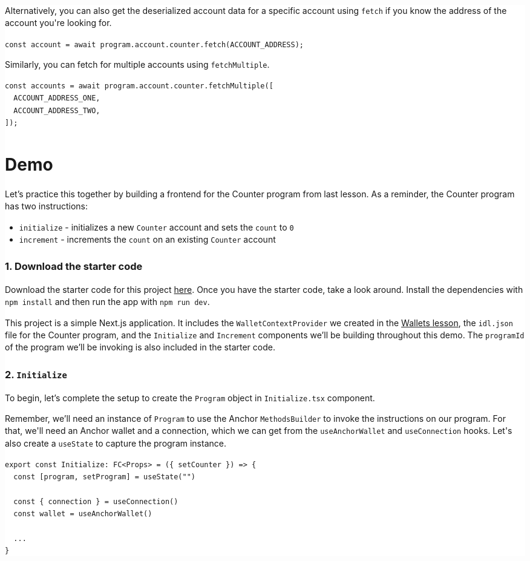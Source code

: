 Alternatively, you can also get the deserialized account data for a specific
account using `fetch` if you know the address of the account you're looking for.

```tsx
const account = await program.account.counter.fetch(ACCOUNT_ADDRESS);
```

Similarly, you can fetch for multiple accounts using `fetchMultiple`.

```tsx
const accounts = await program.account.counter.fetchMultiple([
  ACCOUNT_ADDRESS_ONE,
  ACCOUNT_ADDRESS_TWO,
]);
```

# Demo

Let’s practice this together by building a frontend for the Counter program from
last lesson. As a reminder, the Counter program has two instructions:

- `initialize` - initializes a new `Counter` account and sets the `count` to `0`
- `increment` - increments the `count` on an existing `Counter` account

### 1. Download the starter code

Download the starter code for this
project [here](https://github.com/Unboxed-Software/anchor-ping-frontend/tree/starter).
Once you have the starter code, take a look around. Install the dependencies
with `npm install` and then run the app with `npm run dev`.

This project is a simple Next.js application. It includes the
`WalletContextProvider` we created in the
[Wallets lesson](https://github.com/Unboxed-Software/solana-course/blob/main/content/interact-with-wallets.md),
the `idl.json` file for the Counter program, and the `Initialize` and
`Increment` components we’ll be building throughout this demo. The `programId`
of the program we’ll be invoking is also included in the starter code.

### 2. `Initialize`

To begin, let’s complete the setup to create the `Program` object in
`Initialize.tsx` component.

Remember, we’ll need an instance of `Program` to use the Anchor `MethodsBuilder`
to invoke the instructions on our program. For that, we'll need an Anchor wallet
and a connection, which we can get from the `useAnchorWallet` and
`useConnection` hooks. Let's also create a `useState` to capture the program
instance.

```tsx
export const Initialize: FC<Props> = ({ setCounter }) => {
  const [program, setProgram] = useState("")

  const { connection } = useConnection()
  const wallet = useAnchorWallet()

  ...
}
```
